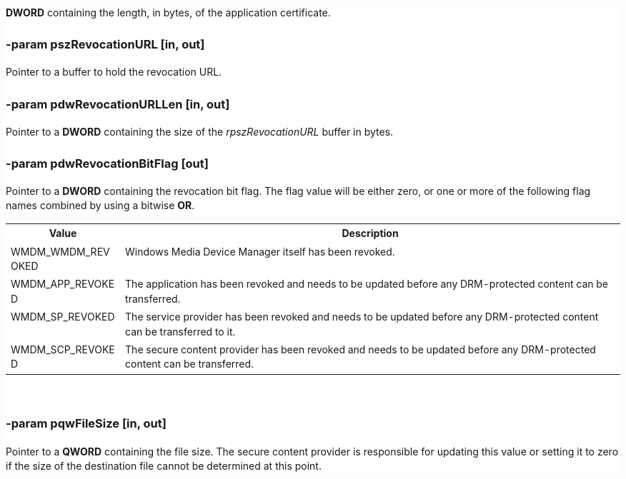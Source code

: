 <b>DWORD</b> containing the length, in bytes, of the application certificate.


### -param pszRevocationURL [in, out]

Pointer to a buffer to hold the revocation URL.


### -param pdwRevocationURLLen [in, out]

Pointer to a <b>DWORD</b> containing the size of the <i>rpszRevocationURL</i> buffer in bytes.


### -param pdwRevocationBitFlag [out]

Pointer to a <b>DWORD</b> containing the revocation bit flag. The flag value will be either zero, or one or more of the following flag names combined by using a bitwise <b>OR</b>.

<table>
<tr>
<th>Value
                </th>
<th>Description
                </th>
</tr>
<tr>
<td>WMDM_WMDM_REVOKED</td>
<td>Windows Media Device Manager itself has been revoked.</td>
</tr>
<tr>
<td>WMDM_APP_REVOKED</td>
<td>The application has been revoked and needs to be updated before any DRM-protected content can be transferred.</td>
</tr>
<tr>
<td>WMDM_SP_REVOKED</td>
<td>The service provider has been revoked and needs to be updated before any DRM-protected content can be transferred to it.</td>
</tr>
<tr>
<td>WMDM_SCP_REVOKED</td>
<td>The secure content provider has been revoked and needs to be updated before any DRM-protected content can be transferred.</td>
</tr>
</table>
 


### -param pqwFileSize [in, out]

Pointer to a <b>QWORD</b> containing the file size. The secure content provider is responsible for updating this value or setting it to zero if the size of the destination file cannot be determined at this point.

